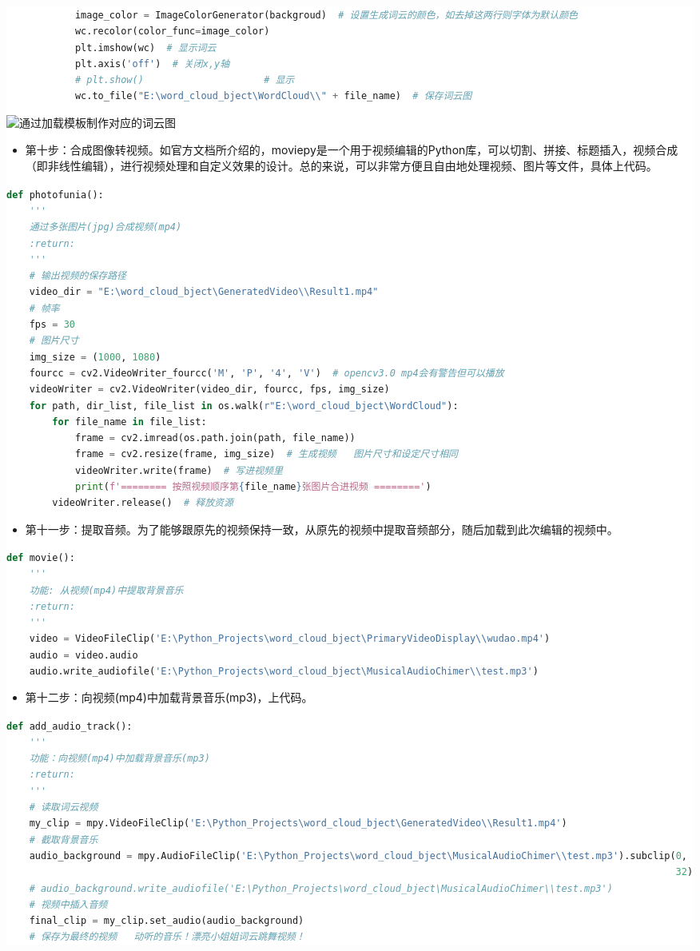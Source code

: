 ``` python
            image_color = ImageColorGenerator(backgroud)  # 设置生成词云的颜色，如去掉这两行则字体为默认颜色
            wc.recolor(color_func=image_color)
            plt.imshow(wc)  # 显示词云
            plt.axis('off')  # 关闭x,y轴
            # plt.show()                     # 显示
            wc.to_file("E:\word_cloud_bject\WordCloud\\" + file_name)  # 保存词云图
  ```
![通过加载模板制作对应的词云图](https://s3.bmp.ovh/imgs/2022/01/a1d042c9e20f26c2.jpg)

- 第十步：合成图像转视频。如官方文档所介绍的，moviepy是一个用于视频编辑的Python库，可以切割、拼接、标题插入，视频合成（即非线性编辑），进行视频处理和自定义效果的设计。总的来说，可以非常方便且自由地处理视频、图片等文件，具体上代码。
``` python
def photofunia():
    '''
    通过多张图片(jpg)合成视频(mp4)
    :return:
    '''
    # 输出视频的保存路径
    video_dir = "E:\word_cloud_bject\GeneratedVideo\\Result1.mp4"
    # 帧率
    fps = 30
    # 图片尺寸
    img_size = (1000, 1080)
    fourcc = cv2.VideoWriter_fourcc('M', 'P', '4', 'V')  # opencv3.0 mp4会有警告但可以播放
    videoWriter = cv2.VideoWriter(video_dir, fourcc, fps, img_size)
    for path, dir_list, file_list in os.walk(r"E:\word_cloud_bject\WordCloud"):
        for file_name in file_list:
            frame = cv2.imread(os.path.join(path, file_name))
            frame = cv2.resize(frame, img_size)  # 生成视频   图片尺寸和设定尺寸相同
            videoWriter.write(frame)  # 写进视频里
            print(f'======== 按照视频顺序第{file_name}张图片合进视频 ========')
        videoWriter.release()  # 释放资源
  ```
- 第十一步：提取音频。为了能够跟原先的视频保持一致，从原先的视频中提取音频部分，随后加载到此次编辑的视频中。
``` python
def movie():
    '''
    功能: 从视频(mp4)中提取背景音乐
    :return:
    '''
    video = VideoFileClip('E:\Python_Projects\word_cloud_bject\PrimaryVideoDisplay\\wudao.mp4')
    audio = video.audio
    audio.write_audiofile('E:\Python_Projects\word_cloud_bject\MusicalAudioChimer\\test.mp3')
  ```
-  第十二步：向视频(mp4)中加载背景音乐(mp3)，上代码。
``` python
def add_audio_track():
    '''
    功能：向视频(mp4)中加载背景音乐(mp3)
    :return:
    '''
    # 读取词云视频
    my_clip = mpy.VideoFileClip('E:\Python_Projects\word_cloud_bject\GeneratedVideo\\Result1.mp4')
    # 截取背景音乐
    audio_background = mpy.AudioFileClip('E:\Python_Projects\word_cloud_bject\MusicalAudioChimer\\test.mp3').subclip(0,
                                                                                                                     32)
    # audio_background.write_audiofile('E:\Python_Projects\word_cloud_bject\MusicalAudioChimer\\test.mp3')
    # 视频中插入音频
    final_clip = my_clip.set_audio(audio_background)
    # 保存为最终的视频   动听的音乐！漂亮小姐姐词云跳舞视频！
```